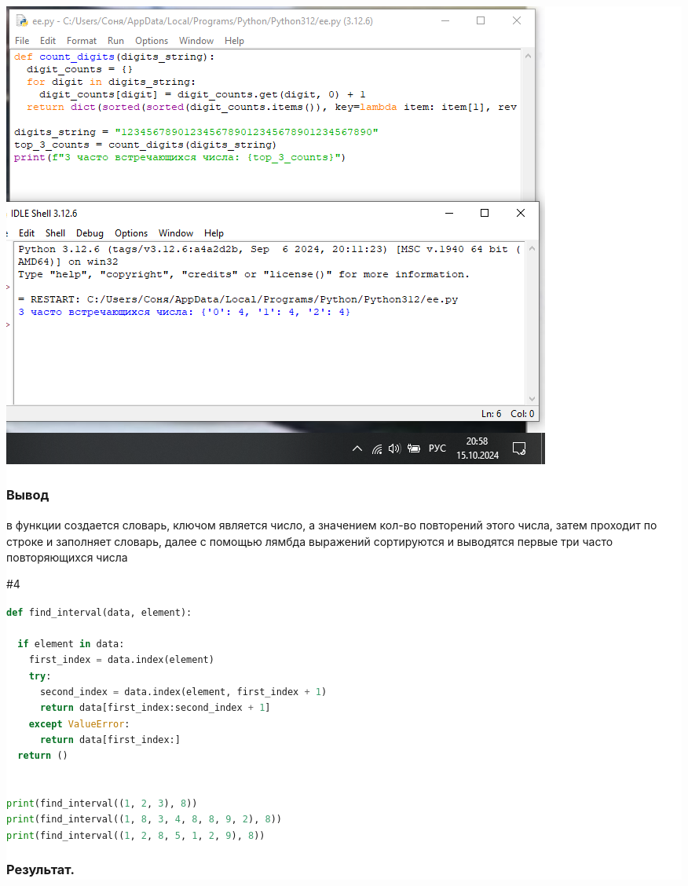 ![Меню](https://github.com/ssselfish/SoftwareEngineering/blob/Тема_6/сам6/3.png)

### Вывод
в функции создается словарь, ключом является число, а значением кол-во повторений этого числа, затем проходит по строке и заполняет словарь, далее с помощью лямбда выражений сортируются и выводятся первые три часто повторяющихся числа
  
#4

```python
def find_interval(data, element):
 
  if element in data:
    first_index = data.index(element)
    try:
      second_index = data.index(element, first_index + 1)
      return data[first_index:second_index + 1]
    except ValueError:
      return data[first_index:]
  return ()


print(find_interval((1, 2, 3), 8))   
print(find_interval((1, 8, 3, 4, 8, 8, 9, 2), 8))  
print(find_interval((1, 2, 8, 5, 1, 2, 9), 8)) 
```
### Результат.
